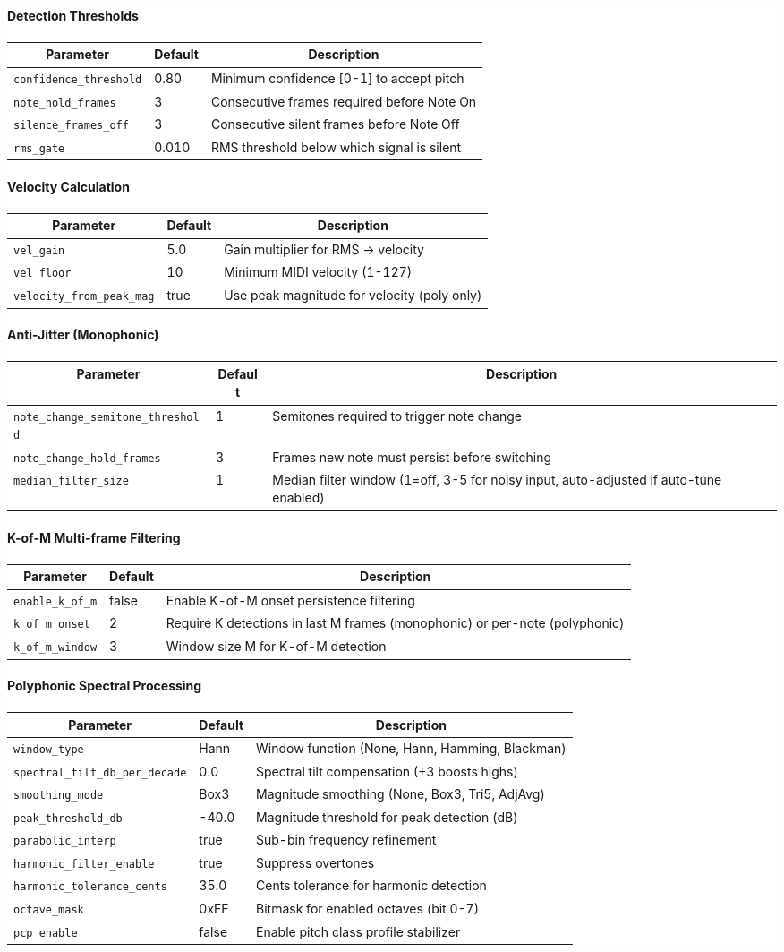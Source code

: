 #### Detection Thresholds

| Parameter | Default | Description |
|-----------|---------|-------------|
| `confidence_threshold` | 0.80 | Minimum confidence [0-1] to accept pitch |
| `note_hold_frames` | 3 | Consecutive frames required before Note On |
| `silence_frames_off` | 3 | Consecutive silent frames before Note Off |
| `rms_gate` | 0.010 | RMS threshold below which signal is silent |

#### Velocity Calculation

| Parameter | Default | Description |
|-----------|---------|-------------|
| `vel_gain` | 5.0 | Gain multiplier for RMS → velocity |
| `vel_floor` | 10 | Minimum MIDI velocity (1-127) |
| `velocity_from_peak_mag` | true | Use peak magnitude for velocity (poly only) |

#### Anti-Jitter (Monophonic)

| Parameter | Default | Description |
|-----------|---------|-------------|
| `note_change_semitone_threshold` | 1 | Semitones required to trigger note change |
| `note_change_hold_frames` | 3 | Frames new note must persist before switching |
| `median_filter_size` | 1 | Median filter window (1=off, 3-5 for noisy input, auto-adjusted if auto-tune enabled) |

#### K-of-M Multi-frame Filtering

| Parameter | Default | Description |
|-----------|---------|-------------|
| `enable_k_of_m` | false | Enable K-of-M onset persistence filtering |
| `k_of_m_onset` | 2 | Require K detections in last M frames (monophonic) or per-note (polyphonic) |
| `k_of_m_window` | 3 | Window size M for K-of-M detection |

#### Polyphonic Spectral Processing

| Parameter | Default | Description |
|-----------|---------|-------------|
| `window_type` | Hann | Window function (None, Hann, Hamming, Blackman) |
| `spectral_tilt_db_per_decade` | 0.0 | Spectral tilt compensation (+3 boosts highs) |
| `smoothing_mode` | Box3 | Magnitude smoothing (None, Box3, Tri5, AdjAvg) |
| `peak_threshold_db` | -40.0 | Magnitude threshold for peak detection (dB) |
| `parabolic_interp` | true | Sub-bin frequency refinement |
| `harmonic_filter_enable` | true | Suppress overtones |
| `harmonic_tolerance_cents` | 35.0 | Cents tolerance for harmonic detection |
| `octave_mask` | 0xFF | Bitmask for enabled octaves (bit 0-7) |
| `pcp_enable` | false | Enable pitch class profile stabilizer |
